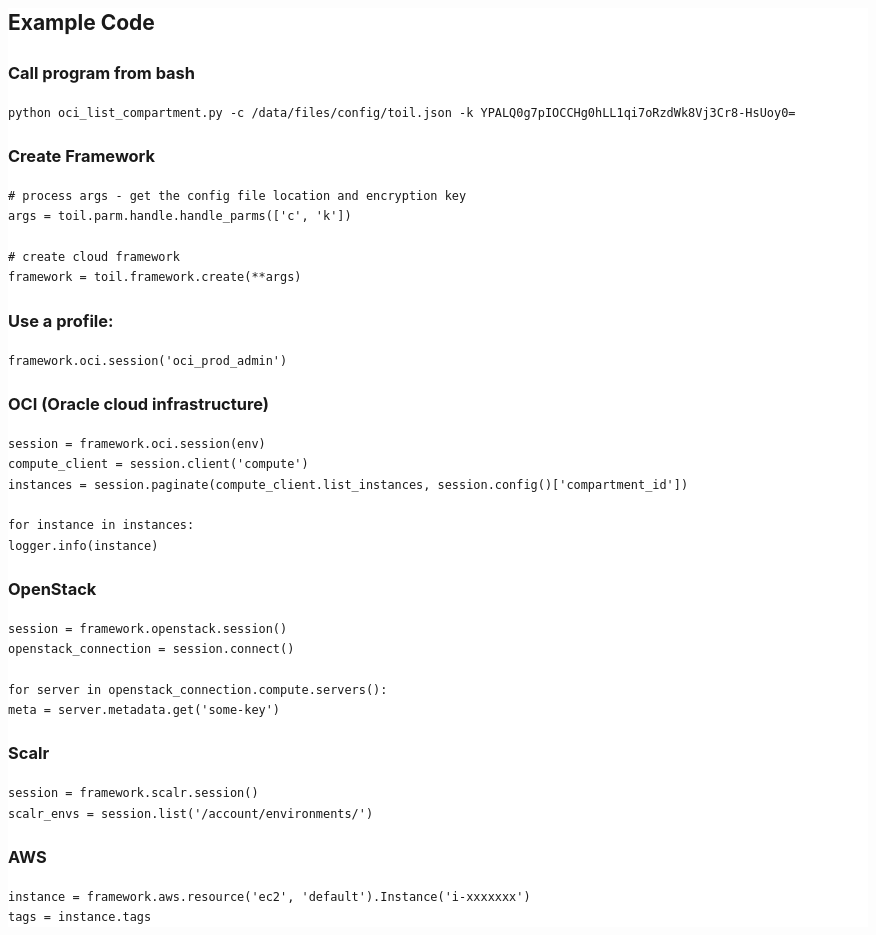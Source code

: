 ## Example Code

### Call program from bash
```
python oci_list_compartment.py -c /data/files/config/toil.json -k YPALQ0g7pIOCCHg0hLL1qi7oRzdWk8Vj3Cr8-HsUoy0=
```

### Create Framework
```
# process args - get the config file location and encryption key
args = toil.parm.handle.handle_parms(['c', 'k'])

# create cloud framework
framework = toil.framework.create(**args)
```

### Use a profile:
```
framework.oci.session('oci_prod_admin')
```

### OCI (Oracle cloud infrastructure)
```
session = framework.oci.session(env)
compute_client = session.client('compute')
instances = session.paginate(compute_client.list_instances, session.config()['compartment_id'])

for instance in instances:
logger.info(instance)
```

### OpenStack
```
session = framework.openstack.session()
openstack_connection = session.connect()

for server in openstack_connection.compute.servers():
meta = server.metadata.get('some-key')
```

### Scalr
```
session = framework.scalr.session()
scalr_envs = session.list('/account/environments/')
```

### AWS
```
instance = framework.aws.resource('ec2', 'default').Instance('i-xxxxxxx')
tags = instance.tags
```
